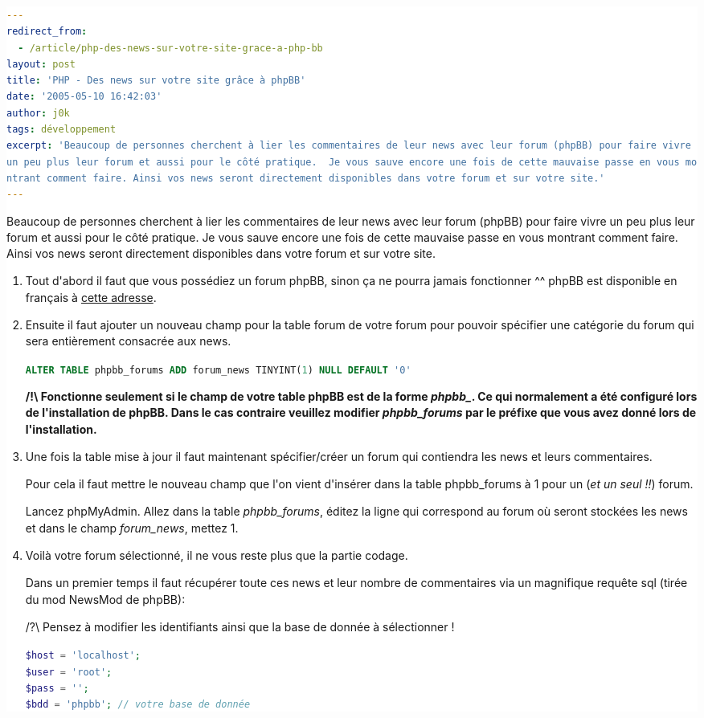 ```yaml
---
redirect_from:
  - /article/php-des-news-sur-votre-site-grace-a-php-bb
layout: post
title: 'PHP - Des news sur votre site grâce à phpBB'
date: '2005-05-10 16:42:03'
author: j0k
tags: développement
excerpt: 'Beaucoup de personnes cherchent à lier les commentaires de leur news avec leur forum (phpBB) pour faire vivre un peu plus leur forum et aussi pour le côté pratique.  Je vous sauve encore une fois de cette mauvaise passe en vous montrant comment faire. Ainsi vos news seront directement disponibles dans votre forum et sur votre site.'
---
```


Beaucoup de personnes cherchent à lier les commentaires de leur news avec leur forum (phpBB) pour faire vivre un peu plus leur forum et aussi pour le côté pratique.  Je vous sauve encore une fois de cette mauvaise passe en vous montrant comment faire. Ainsi vos news seront directement disponibles dans votre forum et sur votre site.

1. Tout d'abord il faut que vous possédiez un forum phpBB, sinon ça ne pourra jamais fonctionner ^^
   phpBB est disponible en français à [cette adresse](http://www.phpbb-fr.com/downloads/download.php?id=3).

2. Ensuite il faut ajouter un nouveau champ pour la table forum de votre forum pour pouvoir spécifier une catégorie du forum qui sera entièrement consacrée aux news.

   ```sql
   ALTER TABLE phpbb_forums ADD forum_news TINYINT(1) NULL DEFAULT '0'
   ```

   **/!\ Fonctionne seulement si le champ de votre table phpBB est de la forme *phpbb_*. Ce qui normalement a été configuré lors de l'installation de phpBB. Dans le cas contraire veuillez modifier *phpbb_forums* par le préfixe que vous avez donné lors de l'installation.**

3. Une fois la table mise à jour il faut maintenant spécifier/créer un forum qui contiendra les news et leurs commentaires.

   Pour cela il faut mettre le nouveau champ que l'on vient d'insérer dans la table phpbb_forums à 1 pour un (_et un seul !!_) forum.

   Lancez phpMyAdmin. Allez dans la table *phpbb_forums*, éditez la ligne qui correspond au forum où seront stockées les news et dans le champ *forum_news*, mettez 1.

4. Voilà votre forum sélectionné, il ne vous reste plus que la partie codage.

   Dans un premier temps il faut récupérer toute ces news et leur nombre de commentaires via un magnifique requête sql (tirée du mod NewsMod de phpBB):

   /?\ Pensez à modifier les identifiants ainsi que la base de donnée à sélectionner !

    ```php
    $host = 'localhost';
    $user = 'root';
    $pass = '';
    $bdd = 'phpbb'; // votre base de donnée
